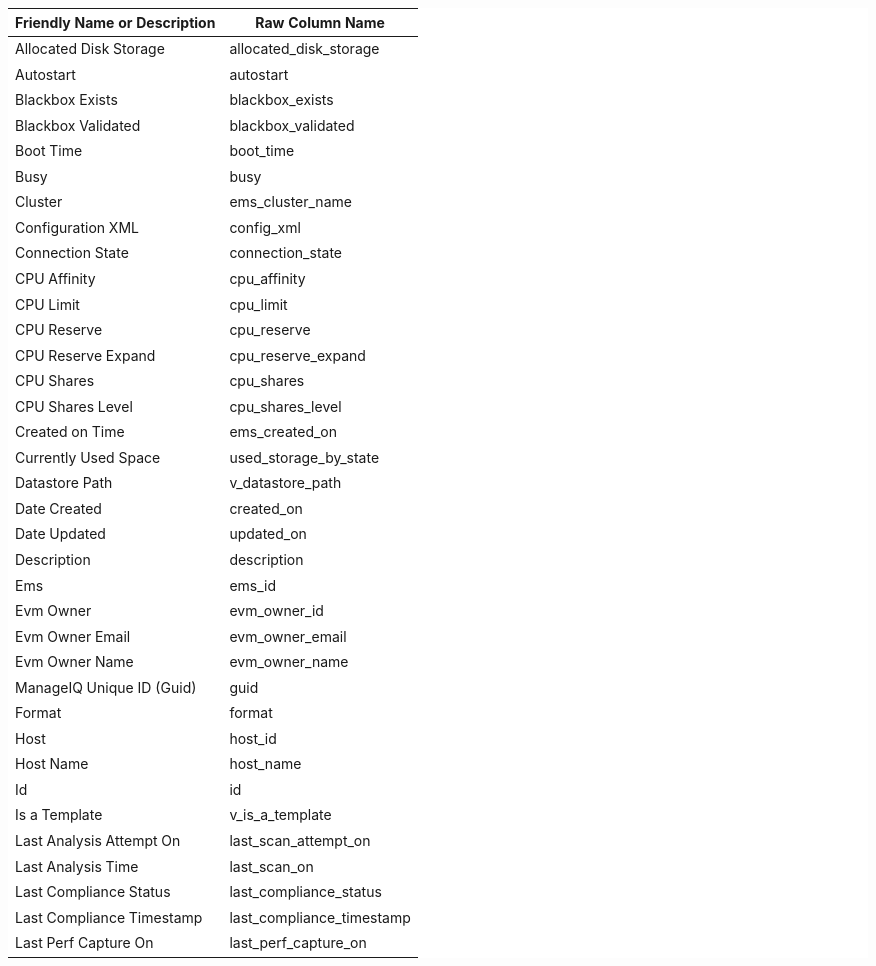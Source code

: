 | Friendly Name or Description          | Raw Column Name                      |
| ------------------------------------- | ------------------------------------ |
| Allocated Disk Storage                | allocated\_disk\_storage             |
| Autostart                             | autostart                            |
| Blackbox Exists                       | blackbox\_exists                     |
| Blackbox Validated                    | blackbox\_validated                  |
| Boot Time                             | boot\_time                           |
| Busy                                  | busy                                 |
| Cluster                               | ems\_cluster\_name                   |
| Configuration XML                     | config\_xml                          |
| Connection State                      | connection\_state                    |
| CPU Affinity                          | cpu\_affinity                        |
| CPU Limit                             | cpu\_limit                           |
| CPU Reserve                           | cpu\_reserve                         |
| CPU Reserve Expand                    | cpu\_reserve\_expand                 |
| CPU Shares                            | cpu\_shares                          |
| CPU Shares Level                      | cpu\_shares\_level                   |
| Created on Time                       | ems\_created\_on                     |
| Currently Used Space                  | used\_storage\_by\_state             |
| Datastore Path                        | v\_datastore\_path                   |
| Date Created                          | created\_on                          |
| Date Updated                          | updated\_on                          |
| Description                           | description                          |
| Ems                                   | ems\_id                              |
| Evm Owner                             | evm\_owner\_id                       |
| Evm Owner Email                       | evm\_owner\_email                    |
| Evm Owner Name                        | evm\_owner\_name                     |
| ManageIQ Unique ID (Guid)             | guid                                 |
| Format                                | format                               |
| Host                                  | host\_id                             |
| Host Name                             | host\_name                           |
| Id                                    | id                                   |
| Is a Template                         | v\_is\_a\_template                   |
| Last Analysis Attempt On              | last\_scan\_attempt\_on              |
| Last Analysis Time                    | last\_scan\_on                       |
| Last Compliance Status                | last\_compliance\_status             |
| Last Compliance Timestamp             | last\_compliance\_timestamp          |
| Last Perf Capture On                  | last\_perf\_capture\_on              |